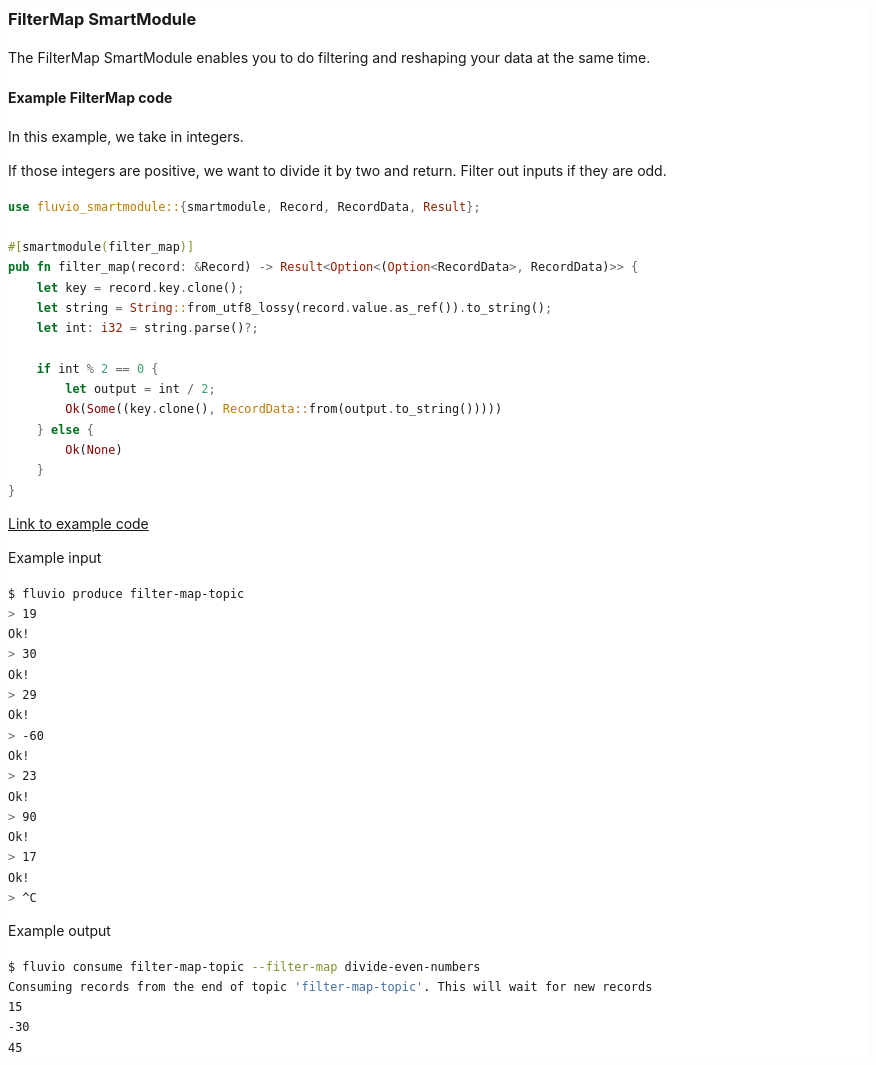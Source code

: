 ### FilterMap SmartModule

The FilterMap SmartModule enables you to do filtering and reshaping your data at the same time.

#### Example FilterMap code

In this example, we take in integers.

If those integers are positive, we want to divide it by two and return. Filter out inputs if they are odd.
```rust
use fluvio_smartmodule::{smartmodule, Record, RecordData, Result};

#[smartmodule(filter_map)]
pub fn filter_map(record: &Record) -> Result<Option<(Option<RecordData>, RecordData)>> {
    let key = record.key.clone();
    let string = String::from_utf8_lossy(record.value.as_ref()).to_string();
    let int: i32 = string.parse()?;

    if int % 2 == 0 {
        let output = int / 2;
        Ok(Some((key.clone(), RecordData::from(output.to_string()))))
    } else {
        Ok(None)
    }
}
```
[Link to example code](https://github.com/infinyon/fluvio/blob/d63e3e2569e4d64a098e5c2189ac68e6e9cd2670/crates/fluvio-smartmodule/examples/filter_map/src/lib.rs)


Example input
```bash
$ fluvio produce filter-map-topic
> 19
Ok!
> 30
Ok!
> 29
Ok!
> -60
Ok!
> 23
Ok!
> 90
Ok!
> 17
Ok!
> ^C
```

Example output
```bash
$ fluvio consume filter-map-topic --filter-map divide-even-numbers
Consuming records from the end of topic 'filter-map-topic'. This will wait for new records
15
-30
45
```


[a couple weeks ago]: /news/this-week-in-fluvio-0013.md#coming-soon-smartmodules
[last week]: /news/this-week-in-fluvio-0014.md
[Getting Started]: ../docs/fluvio/quickstart
[Connector Developer guide]: ../docs/connectors/developers/overview
[Fluvio open source]: https://github.com/infinyon/fluvio
[our CHANGELOG]: https://github.com/infinyon/fluvio/blob/master/CHANGELOG.md
[our Discord channel]: https://discordapp.com/invite/bBG2dTz
[Github Discussions]: https://github.com/infinyon/fluvio/discussions
[InfinyOn Youtube Channel]: https://www.youtube.com/@InfinyOn
